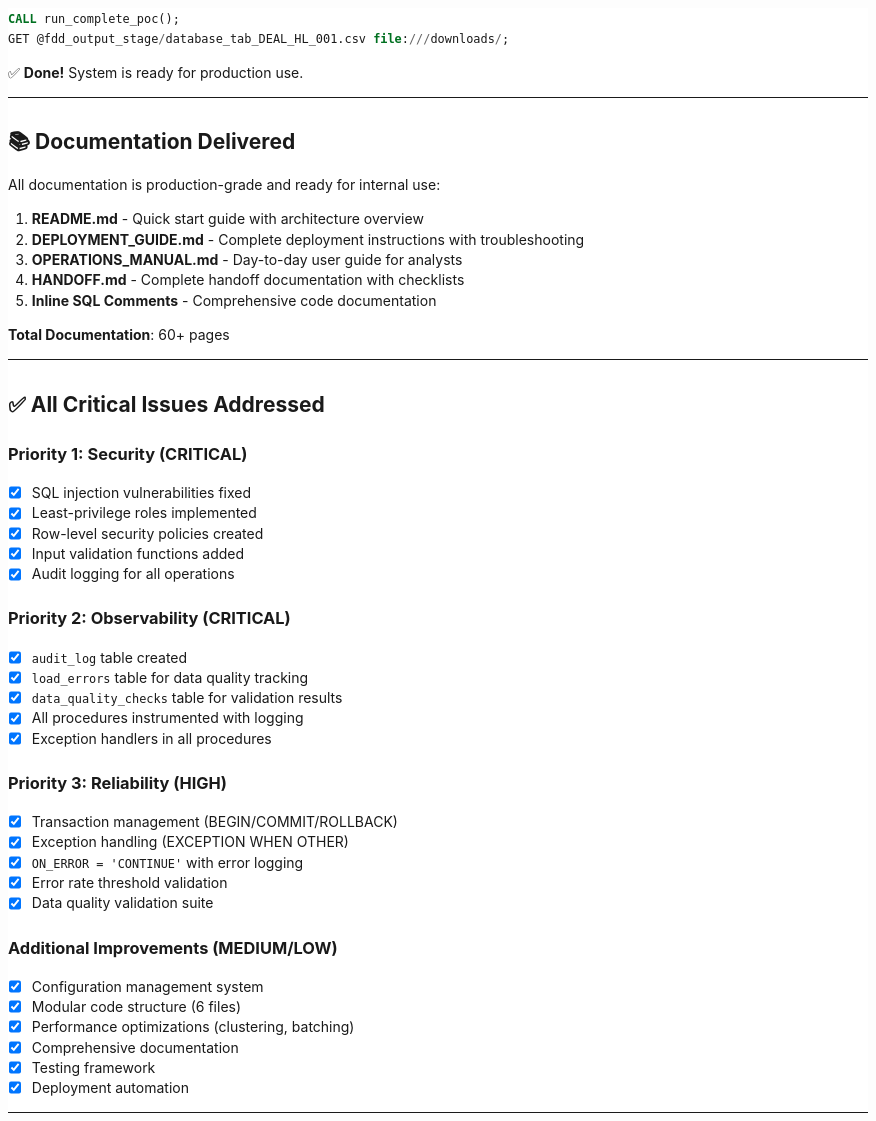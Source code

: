 ```sql
CALL run_complete_poc();
GET @fdd_output_stage/database_tab_DEAL_HL_001.csv file:///downloads/;
```

✅ **Done!** System is ready for production use.

---

## 📚 Documentation Delivered

All documentation is production-grade and ready for internal use:

1. **README.md** - Quick start guide with architecture overview
2. **DEPLOYMENT_GUIDE.md** - Complete deployment instructions with troubleshooting
3. **OPERATIONS_MANUAL.md** - Day-to-day user guide for analysts
4. **HANDOFF.md** - Complete handoff documentation with checklists
5. **Inline SQL Comments** - Comprehensive code documentation

**Total Documentation**: 60+ pages

---

## ✅ All Critical Issues Addressed

### Priority 1: Security (CRITICAL)

- [x] SQL injection vulnerabilities fixed
- [x] Least-privilege roles implemented
- [x] Row-level security policies created
- [x] Input validation functions added
- [x] Audit logging for all operations

### Priority 2: Observability (CRITICAL)

- [x] `audit_log` table created
- [x] `load_errors` table for data quality tracking
- [x] `data_quality_checks` table for validation results
- [x] All procedures instrumented with logging
- [x] Exception handlers in all procedures

### Priority 3: Reliability (HIGH)

- [x] Transaction management (BEGIN/COMMIT/ROLLBACK)
- [x] Exception handling (EXCEPTION WHEN OTHER)
- [x] `ON_ERROR = 'CONTINUE'` with error logging
- [x] Error rate threshold validation
- [x] Data quality validation suite

### Additional Improvements (MEDIUM/LOW)

- [x] Configuration management system
- [x] Modular code structure (6 files)
- [x] Performance optimizations (clustering, batching)
- [x] Comprehensive documentation
- [x] Testing framework
- [x] Deployment automation

---